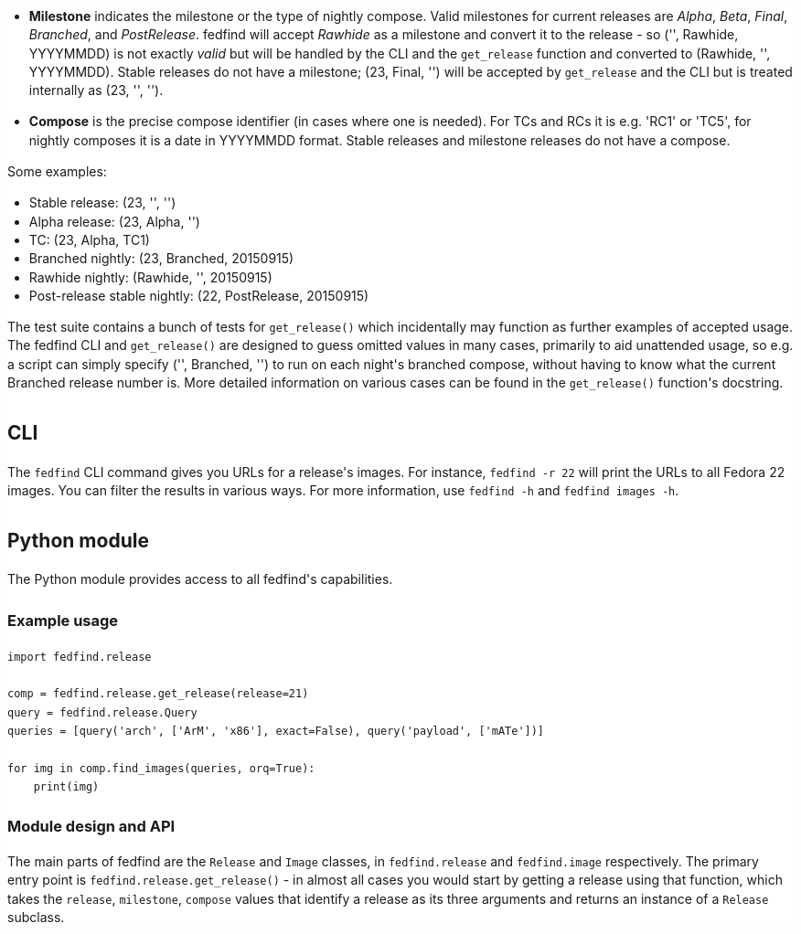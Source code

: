 * **Milestone** indicates the milestone or the type of nightly compose. Valid milestones for current releases are *Alpha*, *Beta*, *Final*, *Branched*, and *PostRelease*. fedfind will accept *Rawhide* as a milestone and convert it to the release - so ('', Rawhide, YYYYMMDD) is not exactly *valid* but will be handled by the CLI and the `get_release` function and converted to (Rawhide, '', YYYYMMDD). Stable releases do not have a milestone; (23, Final, '') will be accepted by `get_release` and the CLI but is treated internally as (23, '', '').

* **Compose** is the precise compose identifier (in cases where one is needed). For TCs and RCs it is e.g. 'RC1' or 'TC5', for nightly composes it is a date in YYYYMMDD format. Stable releases and milestone releases do not have a compose.

Some examples:

* Stable release: (23, '', '')
* Alpha release: (23, Alpha, '')
* TC: (23, Alpha, TC1)
* Branched nightly: (23, Branched, 20150915)
* Rawhide nightly: (Rawhide, '', 20150915)
* Post-release stable nightly: (22, PostRelease, 20150915)

The test suite contains a bunch of tests for `get_release()` which incidentally may function as further examples of accepted usage. The fedfind CLI and `get_release()` are designed to guess omitted values in many cases, primarily to aid unattended usage, so e.g. a script can simply specify ('', Branched, '') to run on each night's branched compose, without having to know what the current Branched release number is. More detailed information on various cases can be found in the `get_release()` function's docstring.

## CLI

The `fedfind` CLI command gives you URLs for a release's images. For instance, `fedfind -r 22` will print the URLs to all Fedora 22 images. You can filter the results in various ways. For more information, use `fedfind -h` and `fedfind images -h`.

## Python module

The Python module provides access to all fedfind's capabilities.

### Example usage

    import fedfind.release
    
    comp = fedfind.release.get_release(release=21)
    query = fedfind.release.Query
    queries = [query('arch', ['ArM', 'x86'], exact=False), query('payload', ['mATe'])]
    
    for img in comp.find_images(queries, orq=True):
        print(img)

### Module design and API

The main parts of fedfind are the `Release` and `Image` classes, in `fedfind.release` and `fedfind.image` respectively. The primary entry point is `fedfind.release.get_release()` - in almost all cases you would start by getting a release using that function, which takes the `release`, `milestone`, `compose` values that identify a release as its three arguments and returns an instance of a `Release` subclass.


[1]: https://www.happyassassin.net/cgit/fedfind
[2]: https://www.happyassassin.net/fedfind/releases
[3]: https://www.happyassassin.net/wikitcms
[4]: https://github.com/pydanny